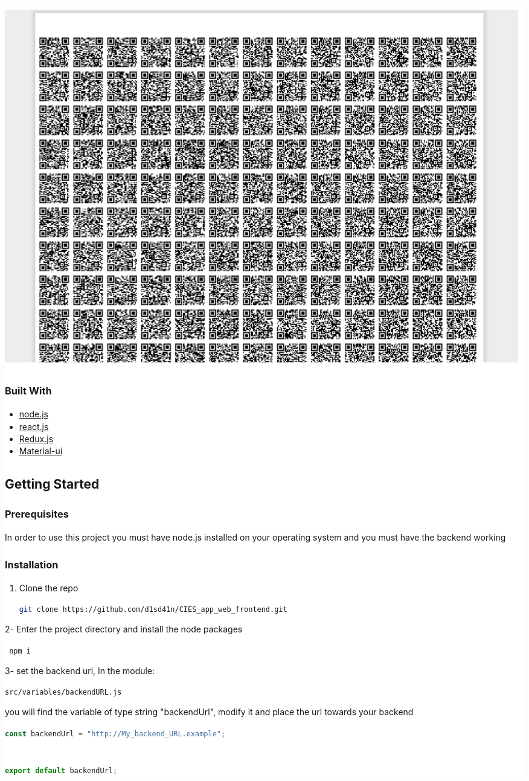 <img src="images/qr_page.png" alt="Logo" width="850" height="600">

### Built With

* [node.js](https://nodejs.org/)
* [react.js](https://reactjs.org/)
* [Redux.js](https://redux.js.org/)
* [Material-ui](https://material-ui.com/)


## Getting Started

### Prerequisites

In order to use this project you must have node.js installed on your operating system and you must have the backend working


### Installation

1. Clone the repo
   ```sh
   git clone https://github.com/d1sd41n/CIES_app_web_frontend.git
   ```
2- Enter the project directory and install the node packages
  ```sh
   npm i
   ```
3- set the backend url, In the module:
```sh
src/variables/backendURL.js
```
you will find the variable of type string "backendUrl", modify it and place the url towards your backend
```js
const backendUrl = "http://My_backend_URL.example";


export default backendUrl;
```
